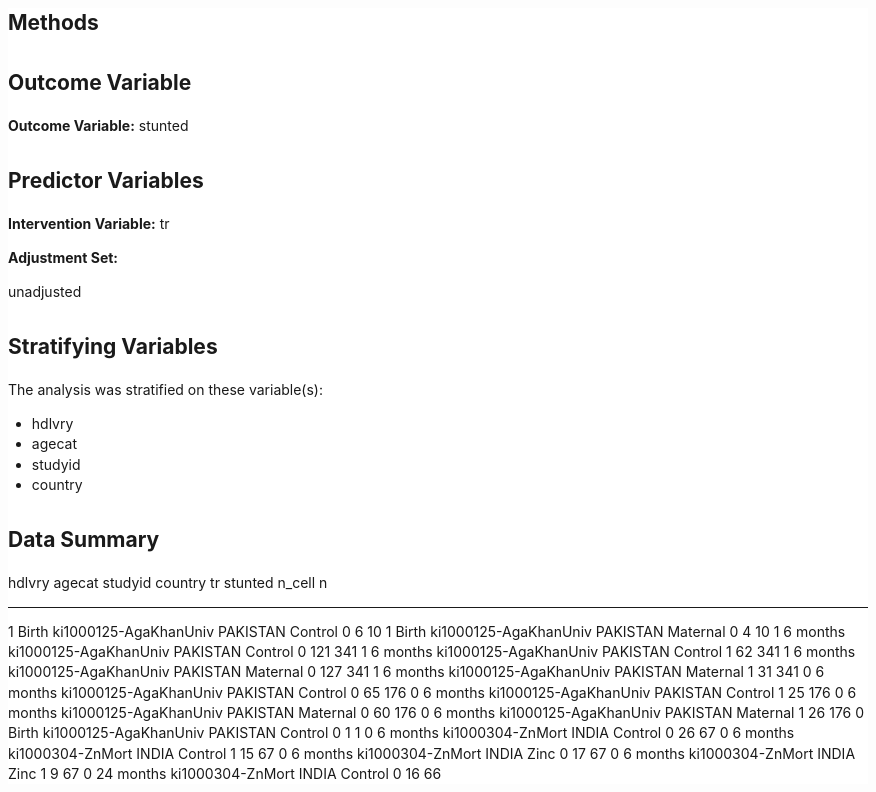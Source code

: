 



## Methods
## Outcome Variable

**Outcome Variable:** stunted

## Predictor Variables

**Intervention Variable:** tr

**Adjustment Set:**

unadjusted

## Stratifying Variables

The analysis was stratified on these variable(s):

* hdlvry
* agecat
* studyid
* country

## Data Summary

hdlvry   agecat      studyid                    country                        tr          stunted   n_cell      n
-------  ----------  -------------------------  -----------------------------  ---------  --------  -------  -----
1        Birth       ki1000125-AgaKhanUniv      PAKISTAN                       Control           0        6     10
1        Birth       ki1000125-AgaKhanUniv      PAKISTAN                       Maternal          0        4     10
1        6 months    ki1000125-AgaKhanUniv      PAKISTAN                       Control           0      121    341
1        6 months    ki1000125-AgaKhanUniv      PAKISTAN                       Control           1       62    341
1        6 months    ki1000125-AgaKhanUniv      PAKISTAN                       Maternal          0      127    341
1        6 months    ki1000125-AgaKhanUniv      PAKISTAN                       Maternal          1       31    341
0        6 months    ki1000125-AgaKhanUniv      PAKISTAN                       Control           0       65    176
0        6 months    ki1000125-AgaKhanUniv      PAKISTAN                       Control           1       25    176
0        6 months    ki1000125-AgaKhanUniv      PAKISTAN                       Maternal          0       60    176
0        6 months    ki1000125-AgaKhanUniv      PAKISTAN                       Maternal          1       26    176
0        Birth       ki1000125-AgaKhanUniv      PAKISTAN                       Control           0        1      1
0        6 months    ki1000304-ZnMort           INDIA                          Control           0       26     67
0        6 months    ki1000304-ZnMort           INDIA                          Control           1       15     67
0        6 months    ki1000304-ZnMort           INDIA                          Zinc              0       17     67
0        6 months    ki1000304-ZnMort           INDIA                          Zinc              1        9     67
0        24 months   ki1000304-ZnMort           INDIA                          Control           0       16     66
